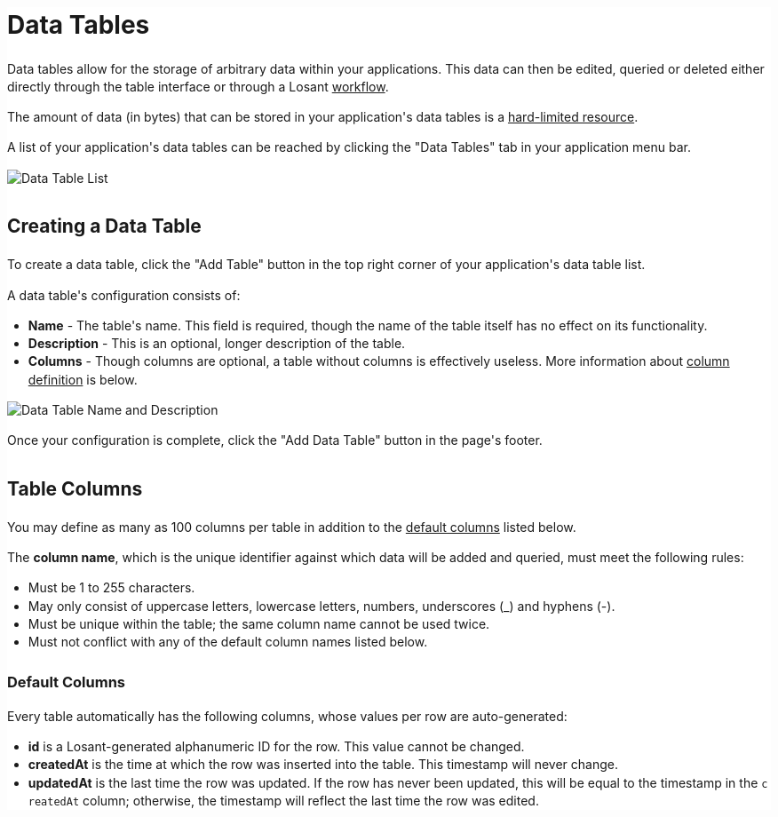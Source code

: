 # Data Tables

Data tables allow for the storage of arbitrary data within your applications. This data can then be edited, queried or deleted either directly through the table interface or through a Losant [workflow](/workflows/overview/).

The amount of data (in bytes) that can be stored in your application's data tables is a [hard-limited resource](/organizations/resource-limits/#hard-limited-resources).

A list of your application's data tables can be reached by clicking the "Data Tables" tab in your application menu bar.

![Data Table List](/images/data-tables/data-table-list.png "Data Table List")

## Creating a Data Table

To create a data table, click the "Add Table" button in the top right corner of your application's data table list.

A data table's configuration consists of:

* **Name** - The table's name. This field is required, though the name of the table itself has no effect on its functionality.
* **Description** - This is an optional, longer description of the table.
* **Columns** - Though columns are optional, a table without columns is effectively useless. More information about [column definition](#table-columns) is below.

![Data Table Name and Description](/images/data-tables/data-table-name-desc.png "Data Table Name and Description")

Once your configuration is complete, click the "Add Data Table" button in the page's footer.

## Table Columns

You may define as many as 100 columns per table in addition to the [default columns](#default-columns) listed below.

The **column name**, which is the unique identifier against which data will be added and queried, must meet the following rules:

* Must be 1 to 255 characters.
* May only consist of uppercase letters, lowercase letters, numbers, underscores (\_) and hyphens (-).
* Must be unique within the table; the same column name cannot be used twice.
* Must not conflict with any of the default column names listed below.

### Default Columns

Every table automatically has the following columns, whose values per row are auto-generated:

* **id** is a Losant-generated alphanumeric ID for the row. This value cannot be changed.
* **createdAt** is the time at which the row was inserted into the table. This timestamp will never change.
* **updatedAt** is the last time the row was updated. If the row has never been updated, this will be equal to the timestamp in the `createdAt` column; otherwise, the timestamp will reflect the last time the row was edited.
